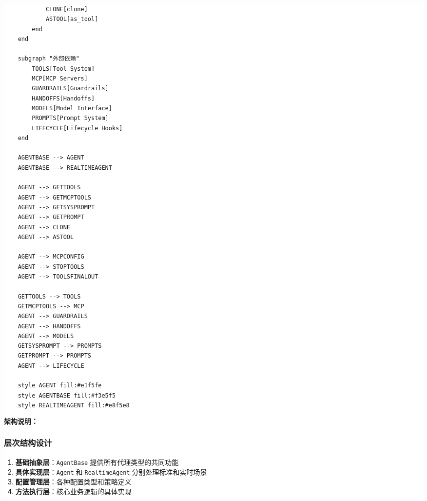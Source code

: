 ```mermaid
            CLONE[clone]
            ASTOOL[as_tool]
        end
    end
    
    subgraph "外部依赖"
        TOOLS[Tool System]
        MCP[MCP Servers]
        GUARDRAILS[Guardrails]
        HANDOFFS[Handoffs]
        MODELS[Model Interface]
        PROMPTS[Prompt System]
        LIFECYCLE[Lifecycle Hooks]
    end
    
    AGENTBASE --> AGENT
    AGENTBASE --> REALTIMEAGENT
    
    AGENT --> GETTOOLS
    AGENT --> GETMCPTOOLS
    AGENT --> GETSYSPROMPT
    AGENT --> GETPROMPT
    AGENT --> CLONE
    AGENT --> ASTOOL
    
    AGENT --> MCPCONFIG
    AGENT --> STOPTOOLS
    AGENT --> TOOLSFINALOUT
    
    GETTOOLS --> TOOLS
    GETMCPTOOLS --> MCP
    AGENT --> GUARDRAILS
    AGENT --> HANDOFFS
    AGENT --> MODELS
    GETSYSPROMPT --> PROMPTS
    GETPROMPT --> PROMPTS
    AGENT --> LIFECYCLE
    
    style AGENT fill:#e1f5fe
    style AGENTBASE fill:#f3e5f5
    style REALTIMEAGENT fill:#e8f5e8
```

**架构说明：**

### 层次结构设计

1. **基础抽象层**：`AgentBase` 提供所有代理类型的共同功能
2. **具体实现层**：`Agent` 和 `RealtimeAgent` 分别处理标准和实时场景
3. **配置管理层**：各种配置类型和策略定义
4. **方法执行层**：核心业务逻辑的具体实现
